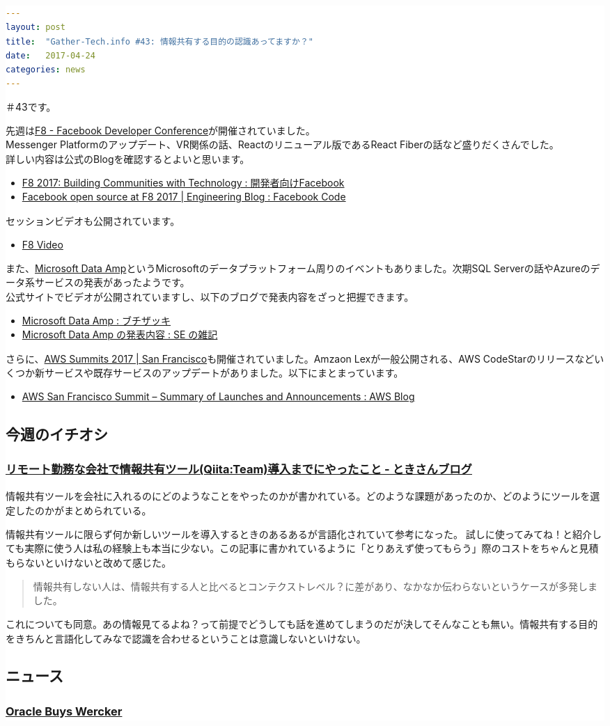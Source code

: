 ```yaml
---
layout: post
title:  "Gather-Tech.info #43: 情報共有する目的の認識あってますか？"
date:   2017-04-24
categories: news
---
```


＃43です。

先週は[F8 - Facebook Developer Conference](https://www.fbf8.com/)が開催されていました。  
Messenger Platformのアップデート、VR関係の話、Reactのリニューアル版であるReact Fiberの話など盛りだくさんでした。  
詳しい内容は公式のBlogを確認するとよいと思います。

- [F8 2017: Building Communities with Technology : 開発者向けFacebook](https://developers.facebook.com/blog/post/2017/04/18/F8_2017_Developer_Roundup/)
- [Facebook open source at F8 2017 | Engineering Blog : Facebook Code](https://code.facebook.com/posts/1005990452878946/facebook-open-source-at-f8-2017/)

セッションビデオも公開されています。

- [F8 Video](https://developers.facebook.com/videos/?category=f8_2017)

また、[Microsoft Data Amp](https://www.microsoft.com/en-us/sql-server/data-amp)というMicrosoftのデータプラットフォーム周りのイベントもありました。次期SQL Serverの話やAzureのデータ系サービスの発表があったようです。  
公式サイトでビデオが公開されていますし、以下のブログで発表内容をざっと把握できます。

- [Microsoft Data Amp : ブチザッキ](https://buchizo.wordpress.com/2017/04/20/microsoft-data-amp/)
- [Microsoft Data Amp の発表内容 : SE の雑記](http://blog.engineer-memo.com/2017/04/20/microsoft-data-amp-%E3%81%AE%E7%99%BA%E8%A1%A8%E5%86%85%E5%AE%B9/)

さらに、[AWS Summits 2017 | San Francisco](https://aws.amazon.com/jp/summits/san-francisco/)も開催されていました。Amzaon Lexが一般公開される、AWS CodeStarのリリースなどいくつか新サービスや既存サービスのアップデートがありました。以下にまとまっています。

- [AWS San Francisco Summit – Summary of Launches and Announcements : AWS Blog](https://aws.amazon.com/jp/blogs/aws/aws-san-francisco-summit-summary-of-launches-and-announcements/)


## 今週のイチオシ

### [リモート勤務な会社で情報共有ツール(Qiita:Team)導入までにやったこと - ときさんブログ](http://toki.hatenadiary.com/entry/2017/04/19/115430)

情報共有ツールを会社に入れるのにどのようなことをやったのかが書かれている。どのような課題があったのか、どのようにツールを選定したのかがまとめられている。

情報共有ツールに限らず何か新しいツールを導入するときのあるあるが言語化されていて参考になった。
試しに使ってみてね！と紹介しても実際に使う人は私の経験上も本当に少ない。この記事に書かれているように「とりあえず使ってもらう」際のコストをちゃんと見積もらないといけないと改めて感じた。

> 情報共有しない人は、情報共有する人と比べるとコンテクストレベル？に差があり、なかなか伝わらないというケースが多発しました。

これについても同意。あの情報見てるよね？って前提でどうしても話を進めてしまうのだが決してそんなことも無い。情報共有する目的をきちんと言語化してみなで認識を合わせるということは意識しないといけない。

## ニュース

### [Oracle Buys Wercker](https://www.oracle.com/corporate/acquisitions/wercker/index.html)
